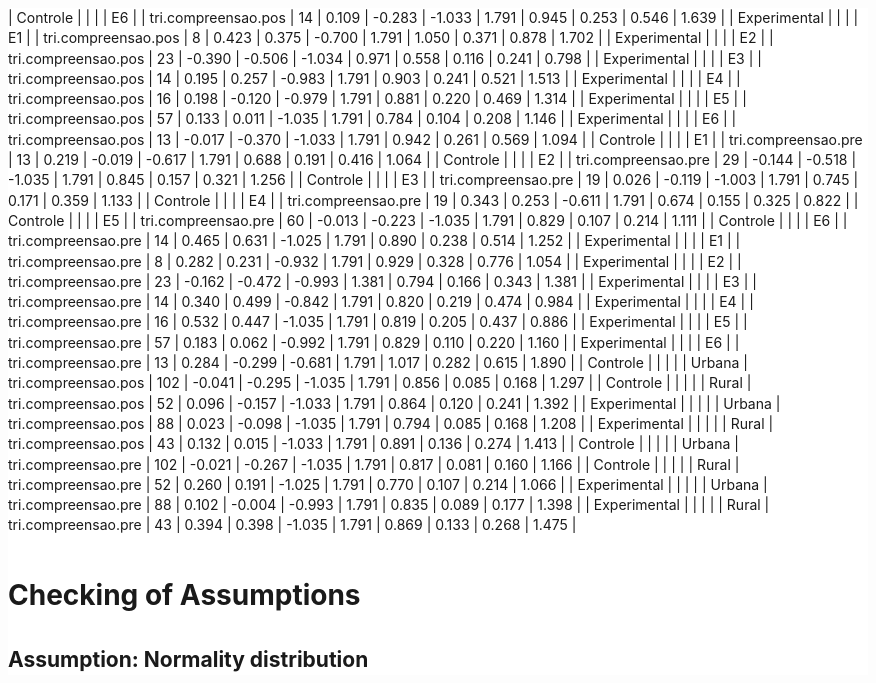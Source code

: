 | Controle     |        |       |                   | E6     |             | tri.compreensao.pos |  14 |  0.109 | -0.283 | -1.033 |  1.791 | 0.945 | 0.253 | 0.546 | 1.639 |
| Experimental |        |       |                   | E1     |             | tri.compreensao.pos |   8 |  0.423 |  0.375 | -0.700 |  1.791 | 1.050 | 0.371 | 0.878 | 1.702 |
| Experimental |        |       |                   | E2     |             | tri.compreensao.pos |  23 | -0.390 | -0.506 | -1.034 |  0.971 | 0.558 | 0.116 | 0.241 | 0.798 |
| Experimental |        |       |                   | E3     |             | tri.compreensao.pos |  14 |  0.195 |  0.257 | -0.983 |  1.791 | 0.903 | 0.241 | 0.521 | 1.513 |
| Experimental |        |       |                   | E4     |             | tri.compreensao.pos |  16 |  0.198 | -0.120 | -0.979 |  1.791 | 0.881 | 0.220 | 0.469 | 1.314 |
| Experimental |        |       |                   | E5     |             | tri.compreensao.pos |  57 |  0.133 |  0.011 | -1.035 |  1.791 | 0.784 | 0.104 | 0.208 | 1.146 |
| Experimental |        |       |                   | E6     |             | tri.compreensao.pos |  13 | -0.017 | -0.370 | -1.033 |  1.791 | 0.942 | 0.261 | 0.569 | 1.094 |
| Controle     |        |       |                   | E1     |             | tri.compreensao.pre |  13 |  0.219 | -0.019 | -0.617 |  1.791 | 0.688 | 0.191 | 0.416 | 1.064 |
| Controle     |        |       |                   | E2     |             | tri.compreensao.pre |  29 | -0.144 | -0.518 | -1.035 |  1.791 | 0.845 | 0.157 | 0.321 | 1.256 |
| Controle     |        |       |                   | E3     |             | tri.compreensao.pre |  19 |  0.026 | -0.119 | -1.003 |  1.791 | 0.745 | 0.171 | 0.359 | 1.133 |
| Controle     |        |       |                   | E4     |             | tri.compreensao.pre |  19 |  0.343 |  0.253 | -0.611 |  1.791 | 0.674 | 0.155 | 0.325 | 0.822 |
| Controle     |        |       |                   | E5     |             | tri.compreensao.pre |  60 | -0.013 | -0.223 | -1.035 |  1.791 | 0.829 | 0.107 | 0.214 | 1.111 |
| Controle     |        |       |                   | E6     |             | tri.compreensao.pre |  14 |  0.465 |  0.631 | -1.025 |  1.791 | 0.890 | 0.238 | 0.514 | 1.252 |
| Experimental |        |       |                   | E1     |             | tri.compreensao.pre |   8 |  0.282 |  0.231 | -0.932 |  1.791 | 0.929 | 0.328 | 0.776 | 1.054 |
| Experimental |        |       |                   | E2     |             | tri.compreensao.pre |  23 | -0.162 | -0.472 | -0.993 |  1.381 | 0.794 | 0.166 | 0.343 | 1.381 |
| Experimental |        |       |                   | E3     |             | tri.compreensao.pre |  14 |  0.340 |  0.499 | -0.842 |  1.791 | 0.820 | 0.219 | 0.474 | 0.984 |
| Experimental |        |       |                   | E4     |             | tri.compreensao.pre |  16 |  0.532 |  0.447 | -1.035 |  1.791 | 0.819 | 0.205 | 0.437 | 0.886 |
| Experimental |        |       |                   | E5     |             | tri.compreensao.pre |  57 |  0.183 |  0.062 | -0.992 |  1.791 | 0.829 | 0.110 | 0.220 | 1.160 |
| Experimental |        |       |                   | E6     |             | tri.compreensao.pre |  13 |  0.284 | -0.299 | -0.681 |  1.791 | 1.017 | 0.282 | 0.615 | 1.890 |
| Controle     |        |       |                   |        | Urbana      | tri.compreensao.pos | 102 | -0.041 | -0.295 | -1.035 |  1.791 | 0.856 | 0.085 | 0.168 | 1.297 |
| Controle     |        |       |                   |        | Rural       | tri.compreensao.pos |  52 |  0.096 | -0.157 | -1.033 |  1.791 | 0.864 | 0.120 | 0.241 | 1.392 |
| Experimental |        |       |                   |        | Urbana      | tri.compreensao.pos |  88 |  0.023 | -0.098 | -1.035 |  1.791 | 0.794 | 0.085 | 0.168 | 1.208 |
| Experimental |        |       |                   |        | Rural       | tri.compreensao.pos |  43 |  0.132 |  0.015 | -1.033 |  1.791 | 0.891 | 0.136 | 0.274 | 1.413 |
| Controle     |        |       |                   |        | Urbana      | tri.compreensao.pre | 102 | -0.021 | -0.267 | -1.035 |  1.791 | 0.817 | 0.081 | 0.160 | 1.166 |
| Controle     |        |       |                   |        | Rural       | tri.compreensao.pre |  52 |  0.260 |  0.191 | -1.025 |  1.791 | 0.770 | 0.107 | 0.214 | 1.066 |
| Experimental |        |       |                   |        | Urbana      | tri.compreensao.pre |  88 |  0.102 | -0.004 | -0.993 |  1.791 | 0.835 | 0.089 | 0.177 | 1.398 |
| Experimental |        |       |                   |        | Rural       | tri.compreensao.pre |  43 |  0.394 |  0.398 | -1.035 |  1.791 | 0.869 | 0.133 | 0.268 | 1.475 |

# Checking of Assumptions

## Assumption: Normality distribution
